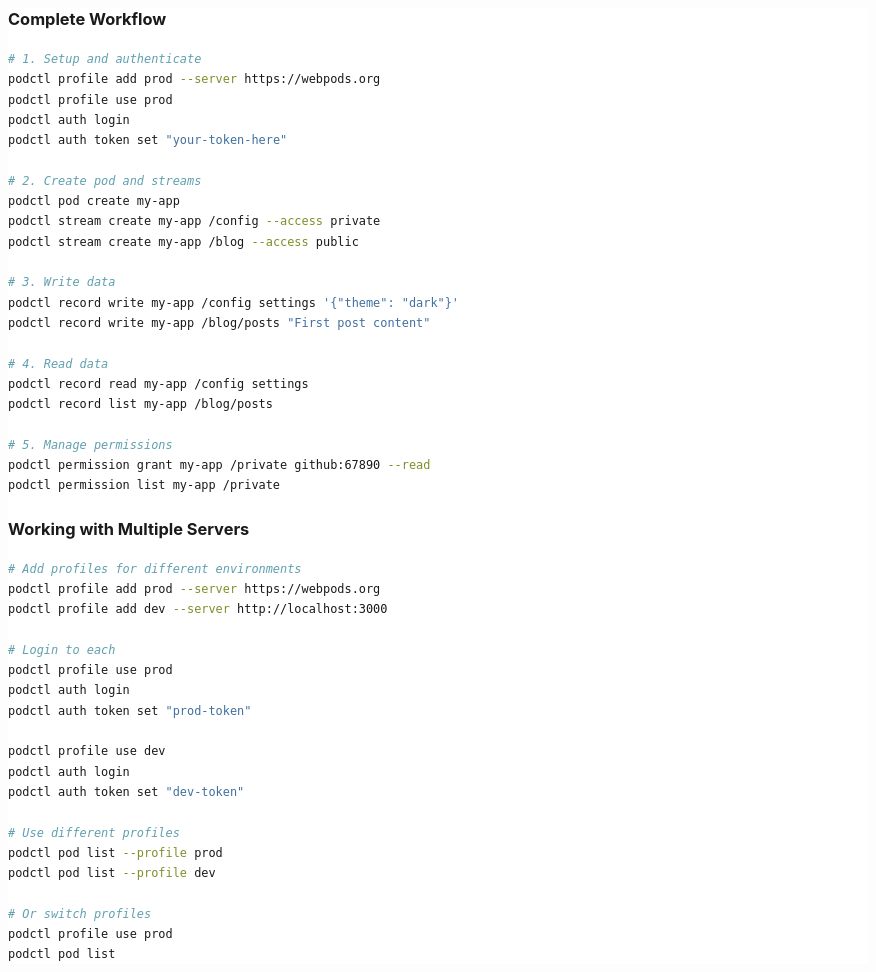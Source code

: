 ### Complete Workflow

```bash
# 1. Setup and authenticate
podctl profile add prod --server https://webpods.org
podctl profile use prod
podctl auth login
podctl auth token set "your-token-here"

# 2. Create pod and streams
podctl pod create my-app
podctl stream create my-app /config --access private
podctl stream create my-app /blog --access public

# 3. Write data
podctl record write my-app /config settings '{"theme": "dark"}'
podctl record write my-app /blog/posts "First post content"

# 4. Read data
podctl record read my-app /config settings
podctl record list my-app /blog/posts

# 5. Manage permissions
podctl permission grant my-app /private github:67890 --read
podctl permission list my-app /private
```

### Working with Multiple Servers

```bash
# Add profiles for different environments
podctl profile add prod --server https://webpods.org
podctl profile add dev --server http://localhost:3000

# Login to each
podctl profile use prod
podctl auth login
podctl auth token set "prod-token"

podctl profile use dev
podctl auth login
podctl auth token set "dev-token"

# Use different profiles
podctl pod list --profile prod
podctl pod list --profile dev

# Or switch profiles
podctl profile use prod
podctl pod list
```
